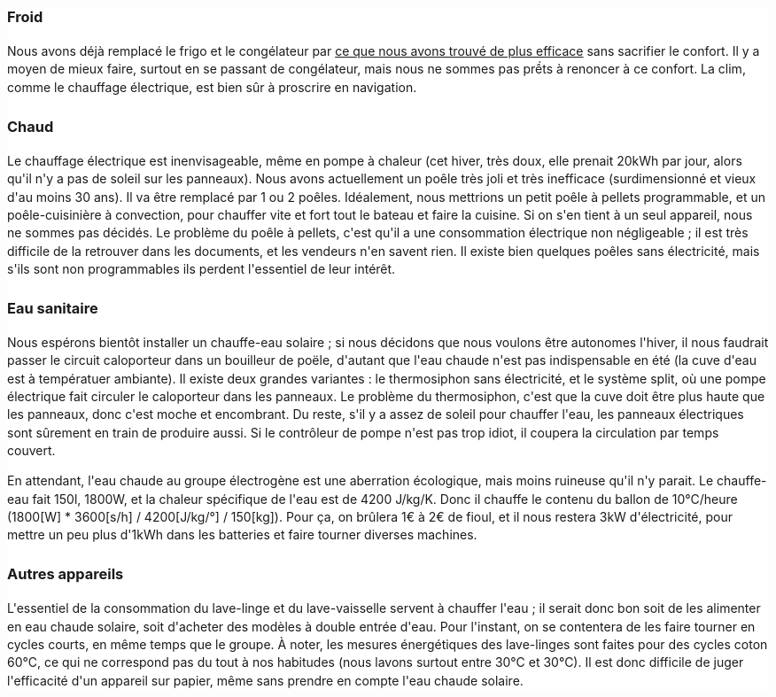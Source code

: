 ### Froid

Nous avons déjà remplacé le frigo et le congélateur par
[ce que nous avons trouvé de plus efficace](http://www.bosch-home.fr/nos-produits/le-froid/refrigerateurs/KGE36AL40.html)
sans sacrifier le confort. Il y a moyen de mieux faire, surtout en se
passant de congélateur, mais nous ne sommes pas prềts à renoncer à ce
confort. La clim, comme le chauffage électrique, est bien sûr à
proscrire en navigation.

### Chaud

Le chauffage électrique est inenvisageable, même en pompe à chaleur
(cet hiver, très doux, elle prenait 20kWh par jour, alors qu'il n'y a
pas de soleil sur les panneaux). Nous avons actuellement un poêle très
joli et très inefficace (surdimensionné et vieux d'au moins 30
ans). Il va être remplacé par 1 ou 2 poêles. Idéalement, nous
mettrions un petit poêle à pellets programmable, et un
poêle-cuisinière à convection, pour chauffer vite et fort tout le
bateau et faire la cuisine. Si on s'en tient à un seul appareil, nous
ne sommes pas décidés. Le problème du poêle à pellets, c'est qu'il a
une consommation électrique non négligeable ; il est très difficile de
la retrouver dans les documents, et les vendeurs n'en savent rien. Il
existe bien quelques poêles sans électricité, mais s'ils sont non
programmables ils perdent l'essentiel de leur intérêt.

### Eau sanitaire

Nous espérons bientôt installer un chauffe-eau solaire ; si nous
décidons que nous voulons être autonomes l'hiver, il nous faudrait
passer le circuit caloporteur dans un bouilleur de poële, d'autant que
l'eau chaude n'est pas indispensable en été (la cuve d'eau est à
températuer ambiante). Il existe deux grandes variantes : le
thermosiphon sans électricité, et le système split, où une pompe
électrique fait circuler le caloporteur dans les panneaux. Le problème
du thermosiphon, c'est que la cuve doit être plus haute que les
panneaux, donc c'est moche et encombrant. Du reste, s'il y a assez de
soleil pour chauffer l'eau, les panneaux électriques sont sûrement en
train de produire aussi. Si le contrôleur de pompe n'est pas trop
idiot, il coupera la circulation par temps couvert.

En attendant, l'eau chaude au groupe électrogène est une aberration
écologique, mais moins ruineuse qu'il n'y parait. Le chauffe-eau fait
150l, 1800W, et la chaleur spécifique de l'eau est de 4200
J/kg/K. Donc il chauffe le contenu du ballon de 10°C/heure (1800[W] *
3600[s/h] / 4200[J/kg/°] / 150[kg]). Pour ça, on brûlera 1€ à 2€ de
fioul, et il nous restera 3kW d'électricité, pour mettre un peu plus
d'1kWh dans les batteries et faire tourner diverses machines.

### Autres appareils

L'essentiel de la consommation du lave-linge et du lave-vaisselle
servent à chauffer l'eau ; il serait donc bon soit de les alimenter en
eau chaude solaire, soit d'acheter des modèles à double entrée
d'eau. Pour l'instant, on se contentera de les faire tourner en cycles
courts, en même temps que le groupe. À noter, les mesures énergétiques
des lave-linges sont faites pour des cycles coton 60°C, ce qui ne
correspond pas du tout à nos habitudes (nous lavons surtout entre 30°C
et 30°C). Il est donc difficile de juger l'efficacité d'un appareil
sur papier, même sans prendre en compte l'eau chaude solaire.
